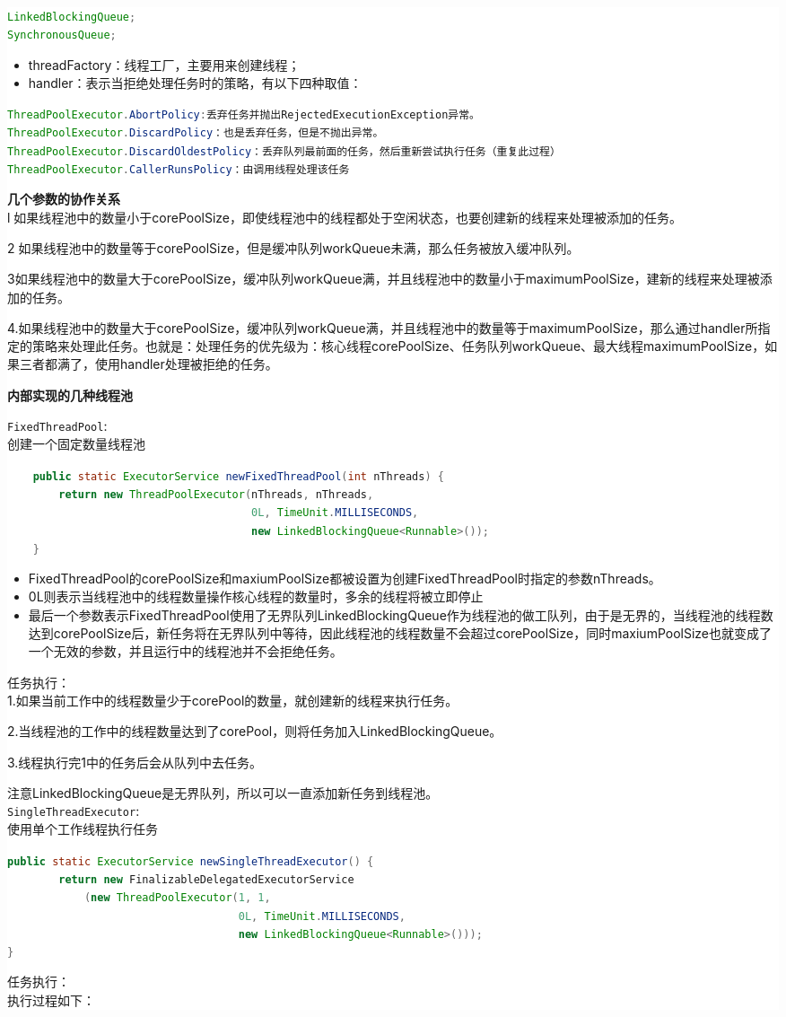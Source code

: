 ```java
LinkedBlockingQueue;
SynchronousQueue;
```  
- threadFactory：线程工厂，主要用来创建线程； 
- handler：表示当拒绝处理任务时的策略，有以下四种取值：  
```java
ThreadPoolExecutor.AbortPolicy:丢弃任务并抛出RejectedExecutionException异常。 
ThreadPoolExecutor.DiscardPolicy：也是丢弃任务，但是不抛出异常。 
ThreadPoolExecutor.DiscardOldestPolicy：丢弃队列最前面的任务，然后重新尝试执行任务（重复此过程）
ThreadPoolExecutor.CallerRunsPolicy：由调用线程处理该任务 
```    
**几个参数的协作关系**  
l 如果线程池中的数量小于corePoolSize，即使线程池中的线程都处于空闲状态，也要创建新的线程来处理被添加的任务。

2 如果线程池中的数量等于corePoolSize，但是缓冲队列workQueue未满，那么任务被放入缓冲队列。

3如果线程池中的数量大于corePoolSize，缓冲队列workQueue满，并且线程池中的数量小于maximumPoolSize，建新的线程来处理被添加的任务。

4.如果线程池中的数量大于corePoolSize，缓冲队列workQueue满，并且线程池中的数量等于maximumPoolSize，那么通过handler所指定的策略来处理此任务。也就是：处理任务的优先级为：核心线程corePoolSize、任务队列workQueue、最大线程maximumPoolSize，如果三者都满了，使用handler处理被拒绝的任务。

**内部实现的几种线程池**

`FixedThreadPool`:  
  创建一个固定数量线程池  
```java
    public static ExecutorService newFixedThreadPool(int nThreads) {
        return new ThreadPoolExecutor(nThreads, nThreads,
                                      0L, TimeUnit.MILLISECONDS,
                                      new LinkedBlockingQueue<Runnable>());
    }
```    
- FixedThreadPool的corePoolSize和maxiumPoolSize都被设置为创建FixedThreadPool时指定的参数nThreads。  
- 0L则表示当线程池中的线程数量操作核心线程的数量时，多余的线程将被立即停止  
- 最后一个参数表示FixedThreadPool使用了无界队列LinkedBlockingQueue作为线程池的做工队列，由于是无界的，当线程池的线程数达到corePoolSize后，新任务将在无界队列中等待，因此线程池的线程数量不会超过corePoolSize，同时maxiumPoolSize也就变成了一个无效的参数，并且运行中的线程池并不会拒绝任务。  

任务执行：   
1.如果当前工作中的线程数量少于corePool的数量，就创建新的线程来执行任务。

2.当线程池的工作中的线程数量达到了corePool，则将任务加入LinkedBlockingQueue。

3.线程执行完1中的任务后会从队列中去任务。

注意LinkedBlockingQueue是无界队列，所以可以一直添加新任务到线程池。  
`SingleThreadExecutor`:  
使用单个工作线程执行任务  
```java
public static ExecutorService newSingleThreadExecutor() {
        return new FinalizableDelegatedExecutorService
            (new ThreadPoolExecutor(1, 1,
                                    0L, TimeUnit.MILLISECONDS,
                                    new LinkedBlockingQueue<Runnable>()));
}
```    
任务执行：  
执行过程如下：
